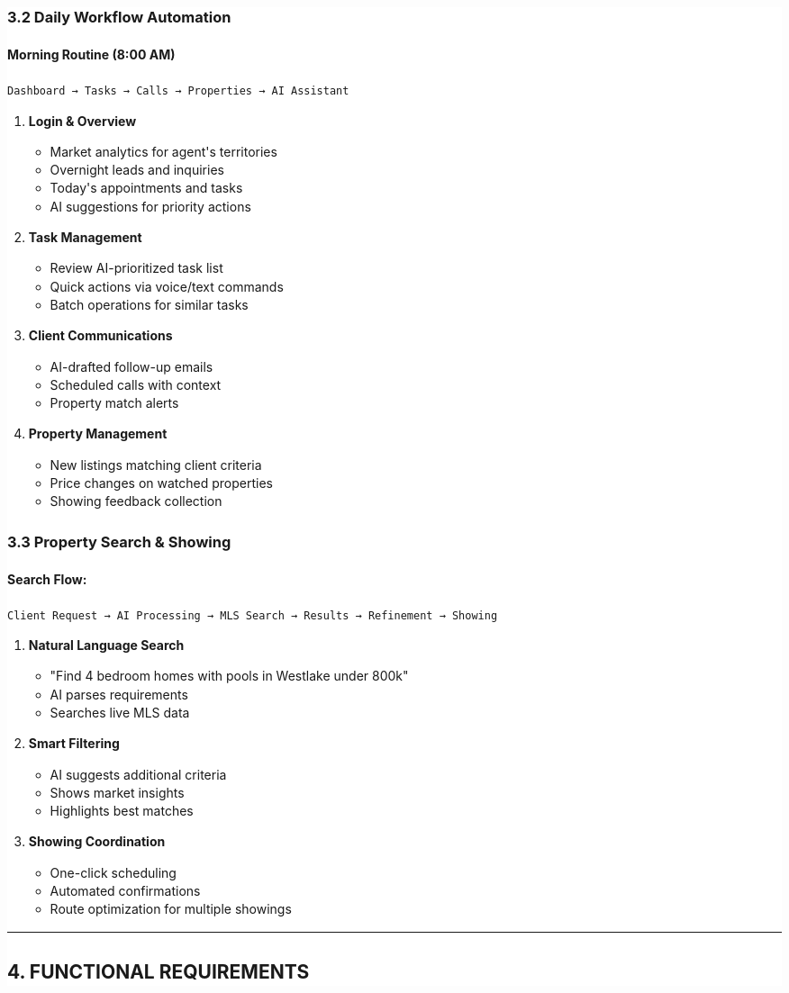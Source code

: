 ### 3.2 Daily Workflow Automation

#### Morning Routine (8:00 AM)
```
Dashboard → Tasks → Calls → Properties → AI Assistant
```

1. **Login & Overview**
   - Market analytics for agent's territories
   - Overnight leads and inquiries
   - Today's appointments and tasks
   - AI suggestions for priority actions

2. **Task Management**
   - Review AI-prioritized task list
   - Quick actions via voice/text commands
   - Batch operations for similar tasks

3. **Client Communications**
   - AI-drafted follow-up emails
   - Scheduled calls with context
   - Property match alerts

4. **Property Management**
   - New listings matching client criteria
   - Price changes on watched properties
   - Showing feedback collection

### 3.3 Property Search & Showing

#### Search Flow:
```
Client Request → AI Processing → MLS Search → Results → Refinement → Showing
```

1. **Natural Language Search**
   - "Find 4 bedroom homes with pools in Westlake under 800k"
   - AI parses requirements
   - Searches live MLS data

2. **Smart Filtering**
   - AI suggests additional criteria
   - Shows market insights
   - Highlights best matches

3. **Showing Coordination**
   - One-click scheduling
   - Automated confirmations
   - Route optimization for multiple showings

---

## 4. FUNCTIONAL REQUIREMENTS
